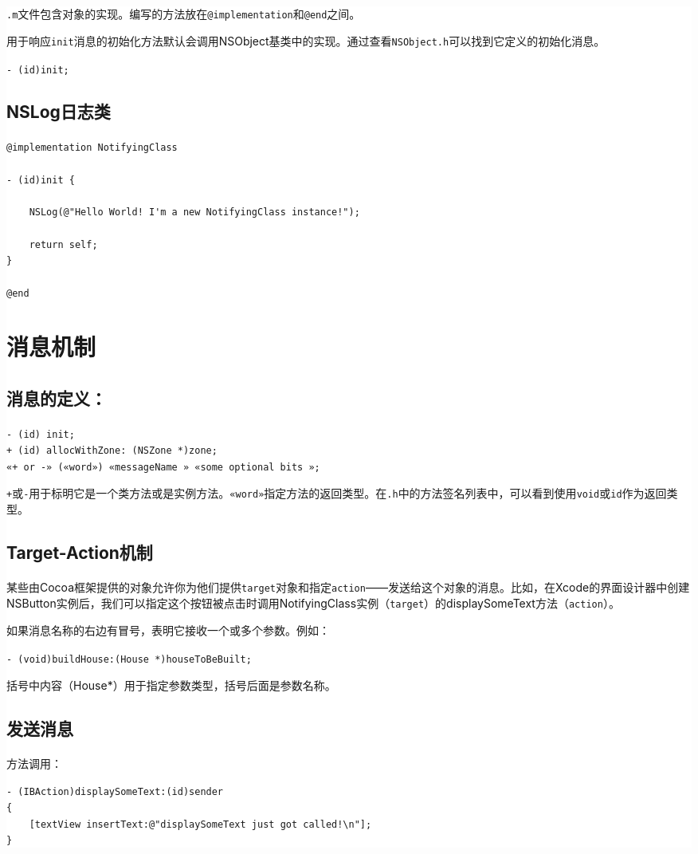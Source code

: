 `.m`文件包含对象的实现。编写的方法放在`@implementation`和`@end`之间。

用于响应`init`消息的初始化方法默认会调用NSObject基类中的实现。通过查看`NSObject.h`可以找到它定义的初始化消息。

```objc
- (id)init;
```

## NSLog日志类
```objc
@implementation NotifyingClass

- (id)init {

    NSLog(@"Hello World! I'm a new NotifyingClass instance!");

    return self;
}

@end
```

# 消息机制


## 消息的定义：

```objc
- (id) init;
+ (id) allocWithZone: (NSZone *)zone;
«+ or -» («word») «messageName » «some optional bits »;
```
`+`或`-`用于标明它是一个类方法或是实例方法。`«word»`指定方法的返回类型。在`.h`中的方法签名列表中，可以看到使用`void`或`id`作为返回类型。

## Target-Action机制

某些由Cocoa框架提供的对象允许你为他们提供`target`对象和指定`action`——发送给这个对象的消息。比如，在Xcode的界面设计器中创建NSButton实例后，我们可以指定这个按钮被点击时调用NotifyingClass实例（`target`）的displaySomeText方法（`action`）。

如果消息名称的右边有冒号，表明它接收一个或多个参数。例如：

```objc
- (void)buildHouse:(House *)houseToBeBuilt;
```

括号中内容（House*）用于指定参数类型，括号后面是参数名称。

## 发送消息

方法调用：
```objc
- (IBAction)displaySomeText:(id)sender
{
    [textView insertText:@"displaySomeText just got called!\n"];
}
```

